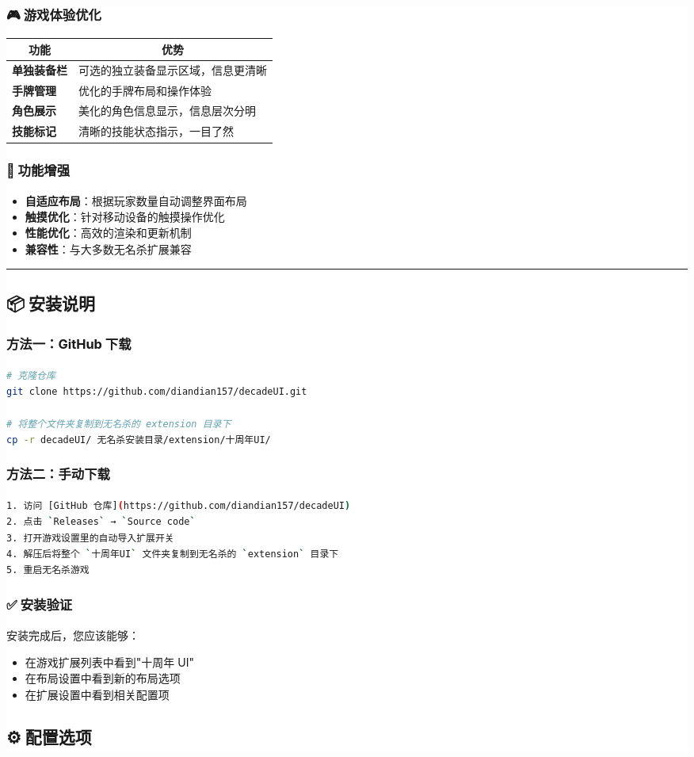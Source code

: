 ### 🎮 游戏体验优化

| 功能           | 优势                               |
| -------------- | ---------------------------------- |
| **单独装备栏** | 可选的独立装备显示区域，信息更清晰 |
| **手牌管理**   | 优化的手牌布局和操作体验           |
| **角色展示**   | 美化的角色信息显示，信息层次分明   |
| **技能标记**   | 清晰的技能状态指示，一目了然       |

### 🔧 功能增强

-   **自适应布局**：根据玩家数量自动调整界面布局
-   **触摸优化**：针对移动设备的触摸操作优化
-   **性能优化**：高效的渲染和更新机制
-   **兼容性**：与大多数无名杀扩展兼容

---

## 📦 安装说明

### 方法一：GitHub 下载

```bash
# 克隆仓库
git clone https://github.com/diandian157/decadeUI.git

# 将整个文件夹复制到无名杀的 extension 目录下
cp -r decadeUI/ 无名杀安装目录/extension/十周年UI/
```

### 方法二：手动下载

```bash
1. 访问 [GitHub 仓库](https://github.com/diandian157/decadeUI)
2. 点击 `Releases` → `Source code`
3. 打开游戏设置里的自动导入扩展开关
4. 解压后将整个 `十周年UI` 文件夹复制到无名杀的 `extension` 目录下
5. 重启无名杀游戏
```

### ✅ 安装验证

安装完成后，您应该能够：

-   在游戏扩展列表中看到"十周年 UI"
-   在布局设置中看到新的布局选项
-   在扩展设置中看到相关配置项

## ⚙️ 配置选项
